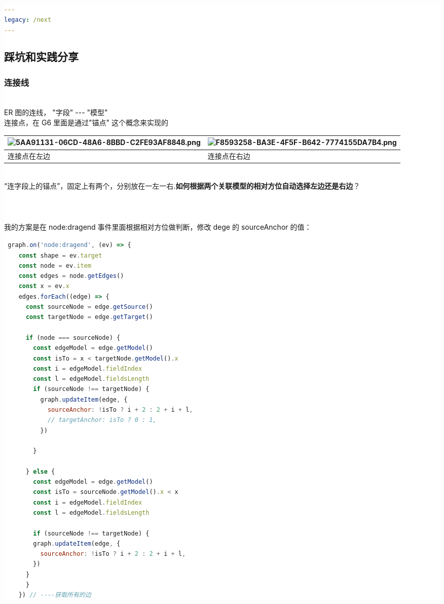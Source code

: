 ```yaml
---
legacy: /next
---
```


<a name="tPlOC"></a>

## 踩坑和实践分享

<a name="2hOYO"></a>

### 连接线

<br />ER 图的连线， "字段" --- "模型" <br />连接点，在 G6 里面是通过"锚点" 这个概念来实现的<br />

| ![5AA91131-06CD-48A6-8BBD-C2FE93AF8848.png](https://intranetproxy.alipay.com/skylark/lark/0/2020/png/150917/1588136918824-2cfa106e-f0f7-4f3e-b299-426371c92b0f.png#align=left&display=inline&height=1246&margin=%5Bobject%20Object%5D&name=5AA91131-06CD-48A6-8BBD-C2FE93AF8848.png&originHeight=1246&originWidth=2106&size=1279016&status=done&style=none&width=2106) | ![F8593258-BA3E-4F5F-B642-7774155DA7B4.png](https://intranetproxy.alipay.com/skylark/lark/0/2020/png/150917/1588136926989-d34026c1-f3f5-4f8c-9416-f6fb9d10219f.png#align=left&display=inline&height=335&margin=%5Bobject%20Object%5D&name=F8593258-BA3E-4F5F-B642-7774155DA7B4.png&originHeight=1194&originWidth=1838&size=1068211&status=done&style=none&width=515) |
| ---------------------------------------------------------------------------------------------------------------------------------------------------------------------------------------------------------------------------------------------------------------------------------------------------------------------------------------------------------------------- | -------------------------------------------------------------------------------------------------------------------------------------------------------------------------------------------------------------------------------------------------------------------------------------------------------------------------------------------------------------------- |
| 连接点在左边                                                                                                                                                                                                                                                                                                                                                           | 连接点在右边                                                                                                                                                                                                                                                                                                                                                         |

<br />“连字段上的锚点”，固定上有两个，分别放在一左一右.**如何根据两个关联模型的相对方位自动选择左边还是右边**？<br />
<br />
<br />
<br />我的方案是在 node:dragend 事件里面根据相对方位做判断，修改 dege 的 sourceAnchor 的值：

```javascript
 graph.on('node:dragend', (ev) => {
    const shape = ev.target
    const node = ev.item
    const edges = node.getEdges()
    const x = ev.x
    edges.forEach((edge) => {
      const sourceNode = edge.getSource()
      const targetNode = edge.getTarget()

      if (node === sourceNode) {
        const edgeModel = edge.getModel()
        const isTo = x < targetNode.getModel().x
        const i = edgeModel.fieldIndex
        const l = edgeModel.fieldsLength
        if (sourceNode !== targetNode) {
          graph.updateItem(edge, {
            sourceAnchor: !isTo ? i + 2 : 2 + i + l,
            // targetAnchor: isTo ? 0 : 1,
          })

        }

      } else {
        const edgeModel = edge.getModel()
        const isTo = sourceNode.getModel().x < x
        const i = edgeModel.fieldIndex
        const l = edgeModel.fieldsLength

        if (sourceNode !== targetNode) {
        graph.updateItem(edge, {
          sourceAnchor: !isTo ? i + 2 : 2 + i + l,
        })
      }
      }
    }) // ----获取所有的边
```
